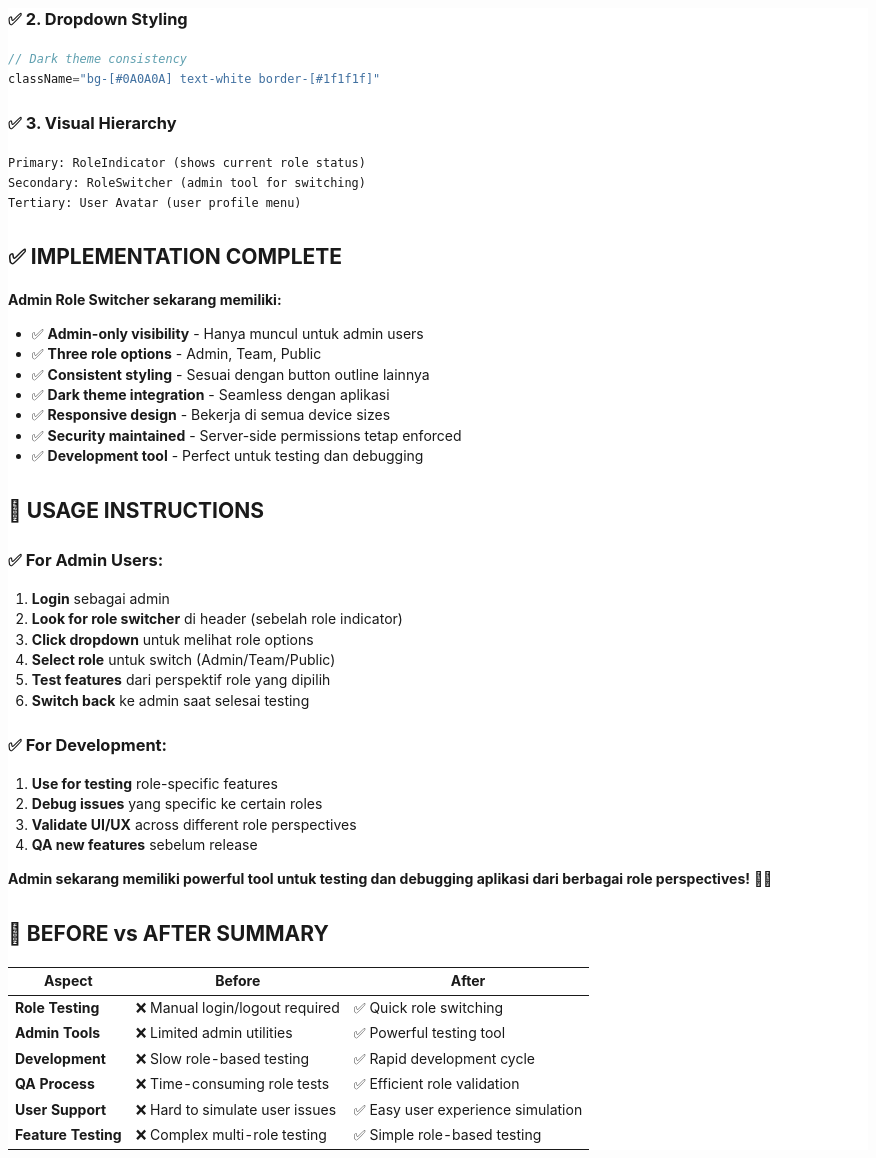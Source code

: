 ### **✅ 2. Dropdown Styling**
```typescript
// Dark theme consistency
className="bg-[#0A0A0A] text-white border-[#1f1f1f]"
```

### **✅ 3. Visual Hierarchy**
```
Primary: RoleIndicator (shows current role status)
Secondary: RoleSwitcher (admin tool for switching)
Tertiary: User Avatar (user profile menu)
```

## ✅ **IMPLEMENTATION COMPLETE**

**Admin Role Switcher sekarang memiliki:**

- ✅ **Admin-only visibility** - Hanya muncul untuk admin users
- ✅ **Three role options** - Admin, Team, Public
- ✅ **Consistent styling** - Sesuai dengan button outline lainnya
- ✅ **Dark theme integration** - Seamless dengan aplikasi
- ✅ **Responsive design** - Bekerja di semua device sizes
- ✅ **Security maintained** - Server-side permissions tetap enforced
- ✅ **Development tool** - Perfect untuk testing dan debugging

## 🎯 **USAGE INSTRUCTIONS**

### **✅ For Admin Users:**
1. **Login** sebagai admin
2. **Look for role switcher** di header (sebelah role indicator)
3. **Click dropdown** untuk melihat role options
4. **Select role** untuk switch (Admin/Team/Public)
5. **Test features** dari perspektif role yang dipilih
6. **Switch back** ke admin saat selesai testing

### **✅ For Development:**
1. **Use for testing** role-specific features
2. **Debug issues** yang specific ke certain roles
3. **Validate UI/UX** across different role perspectives
4. **QA new features** sebelum release

**Admin sekarang memiliki powerful tool untuk testing dan debugging aplikasi dari berbagai role perspectives!** 🔄✨

## 🎯 **BEFORE vs AFTER SUMMARY**

| Aspect | Before | After |
|--------|--------|-------|
| **Role Testing** | ❌ Manual login/logout required | ✅ Quick role switching |
| **Admin Tools** | ❌ Limited admin utilities | ✅ Powerful testing tool |
| **Development** | ❌ Slow role-based testing | ✅ Rapid development cycle |
| **QA Process** | ❌ Time-consuming role tests | ✅ Efficient role validation |
| **User Support** | ❌ Hard to simulate user issues | ✅ Easy user experience simulation |
| **Feature Testing** | ❌ Complex multi-role testing | ✅ Simple role-based testing |
